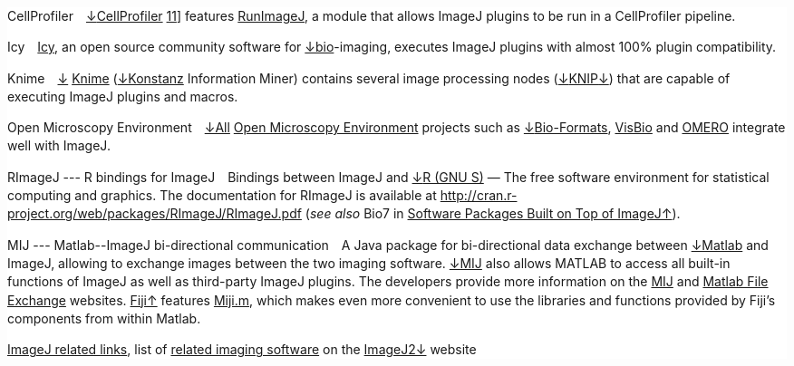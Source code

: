 <span class="Description-entry">CellProfiler</span> [↓](#index-CellProfiler "wikilink")[CellProfiler](http://www.cellprofiler.org/) <span class="bibcites">[<span class="bib-index">11</span>]([#biblio-61)\]</span> features [RunImageJ](http://cellprofiler.org/CPmanual/RunImageJ.html), a module that allows ImageJ plugins to be run in a CellProfiler pipeline.

</div>
<div class="Description">

<span class="Description-entry">Icy</span> [Icy](http://www.bioimageanalysis.org/icy/), an open source community software for [↓bio](#index-Icy "wikilink")-imaging, executes ImageJ plugins with almost 100% plugin compatibility.

</div>
<div class="Description">

<span class="Description-entry">Knime</span> [↓](#index-Knime "wikilink") [Knime](http://knime.org/) ([↓Konstanz](#nom-knime "wikilink") Information Miner) contains several image processing nodes ([↓](#nom-knip "wikilink")[KNIP](http://tech.knime.org/community/image-processing)[↓](#index-KNIP "wikilink")) that are capable of executing ImageJ plugins and macros.

</div>
<div class="Description">

<span class="Description-entry">Open Microscopy Environment</span> [↓All](#nom-ome "wikilink") [Open Microscopy Environment](http://www.openmicroscopy.org/) projects such as [↓](#index-Bio-Formats "wikilink")[Bio-Formats](http://www.openmicroscopy.org/site/products/bio-formats), [VisBio](http://www.openmicroscopy.org/site/products/visbio) and [OMERO](http://www.openmicroscopy.org/site/products/omero) integrate well with ImageJ.

</div>
<div class="Description">

<span class="Description-entry">RImageJ --- R bindings for ImageJ</span> Bindings between ImageJ and [↓](#index-R-(GNU-S) "wikilink")[R (GNU S)](http://www.r-project.org/) — The free software environment for statistical computing and graphics. The documentation for RImageJ is available at http://cran.r-project.org/web/packages/RImageJ/RImageJ.pdf (*see also* Bio7 in [Software Packages Built on Top of ImageJ↑](#sub:Other-Software-Packages "wikilink")).

</div>
<div class="Description">

<span class="Description-entry">MIJ --- Matlab--ImageJ bi-directional communication</span> A Java package for bi-directional data exchange between [↓Matlab](#index-MATLAB "wikilink") and ImageJ, allowing to exchange images between the two imaging software. [↓MIJ](#index-MIJ "wikilink") also allows MATLAB to access all built-in functions of ImageJ as well as third-party ImageJ plugins. The developers provide more information on the [MIJ](http://bigwww.epfl.ch/sage/soft/mij/) and [Matlab File Exchange](http://www.mathworks.com/matlabcentral/fileexchange/32344-hardware-accelerated-3d-viewer-for-matlab) websites. [Fiji↑](#sub:Fiji-intro "wikilink") features <span class="code">[Miji.m](https://fiji.sc/wiki/index.php/Miji)</span>, which makes even more convenient to use the libraries and functions provided by Fiji’s components from within Matlab.

</div>
<div class="See">

[ImageJ related links](http://imagej.nih.gov/ij/links.html), list of [related imaging software](http://developer.imagej.net/category/web-links/related-imaging-software) on the [ImageJ2↓](#sub:ImageJ2intro "wikilink") website
